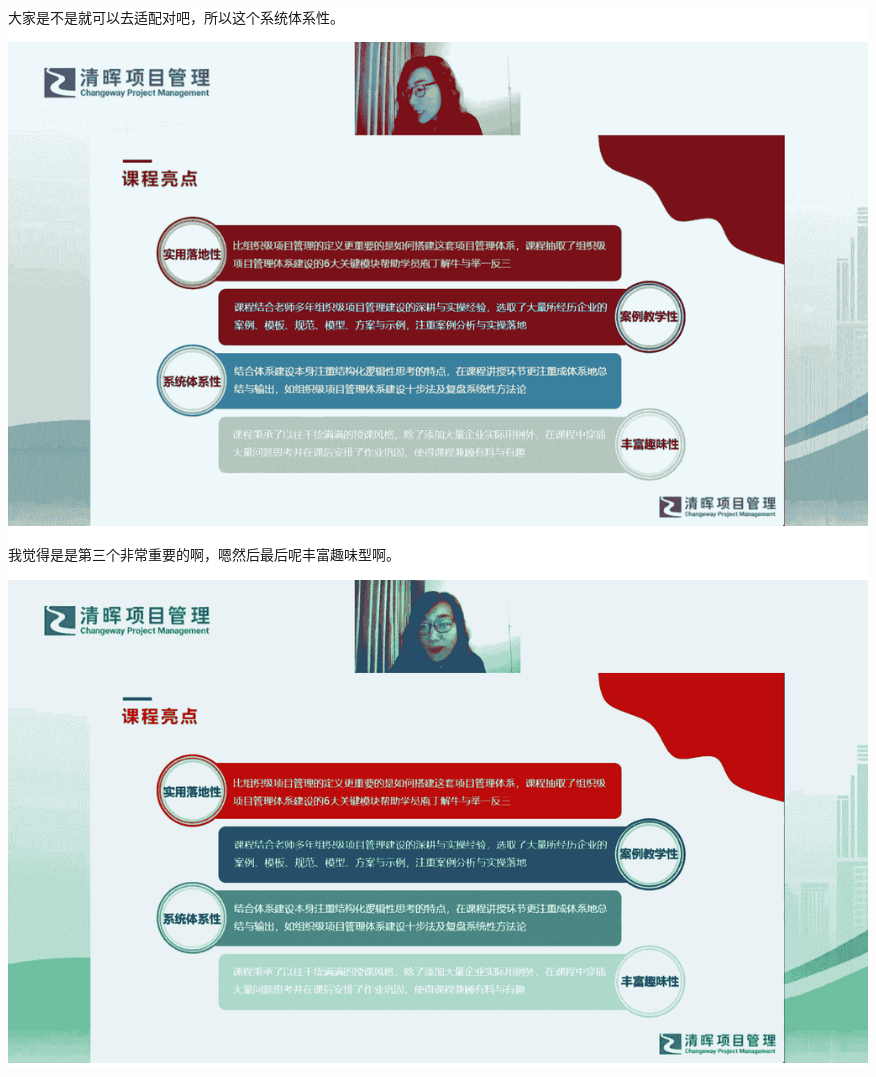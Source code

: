 大家是不是就可以去适配对吧，所以这个系统体系性。

![](img/8ce9a83e7aa28abf24949517db680974_109.png)

我觉得是是第三个非常重要的啊，嗯然后最后呢丰富趣味型啊。

![](img/8ce9a83e7aa28abf24949517db680974_111.png)
